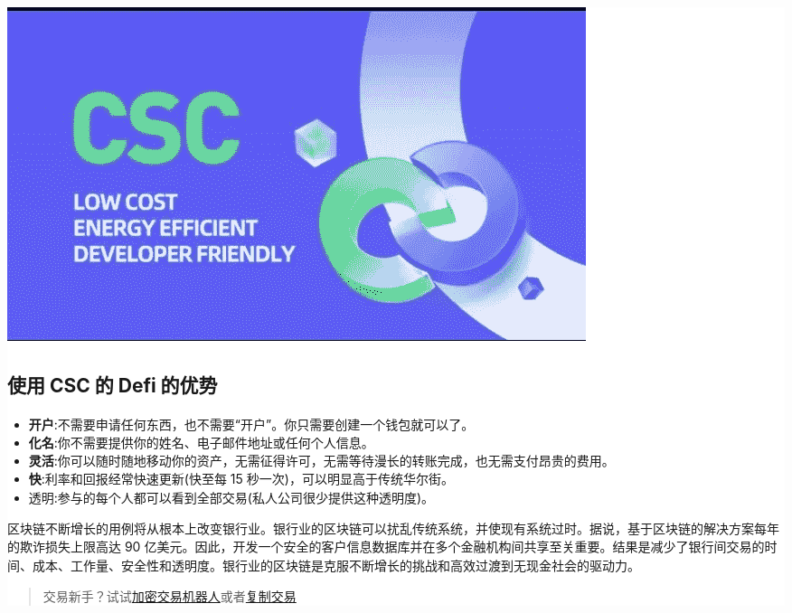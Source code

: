 ![](img/2a550a00fddc8fb20a230c14fedbcf9d.png)

## 使用 CSC 的 Defi 的优势

*   **开户**:不需要申请任何东西，也不需要“开户”。你只需要创建一个钱包就可以了。
*   **化名**:你不需要提供你的姓名、电子邮件地址或任何个人信息。
*   **灵活**:你可以随时随地移动你的资产，无需征得许可，无需等待漫长的转账完成，也无需支付昂贵的费用。
*   **快**:利率和回报经常快速更新(快至每 15 秒一次)，可以明显高于传统华尔街。
*   透明:参与的每个人都可以看到全部交易(私人公司很少提供这种透明度)。

区块链不断增长的用例将从根本上改变银行业。银行业的区块链可以扰乱传统系统，并使现有系统过时。据说，基于区块链的解决方案每年的欺诈损失上限高达 90 亿美元。因此，开发一个安全的客户信息数据库并在多个金融机构间共享至关重要。结果是减少了银行间交易的时间、成本、工作量、安全性和透明度。银行业的区块链是克服不断增长的挑战和高效过渡到无现金社会的驱动力。

> 交易新手？试试[加密交易机器人](/coinmonks/crypto-trading-bot-c2ffce8acb2a)或者[复制交易](/coinmonks/top-10-crypto-copy-trading-platforms-for-beginners-d0c37c7d698c)